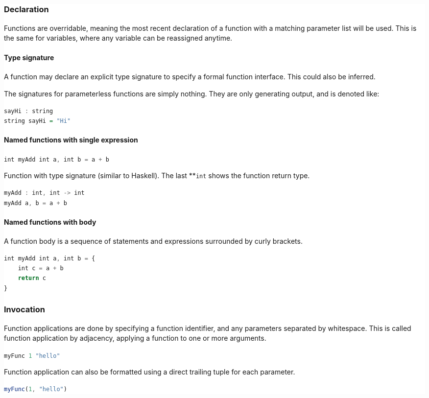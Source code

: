### Declaration

Functions are overridable, meaning the most recent declaration of a function with a matching parameter list will be used. This is the same for variables, where any variable can be reassigned anytime.

#### Type signature

A function may declare an explicit type signature to specify a formal function interface. This could also be inferred.

The signatures for parameterless functions are simply nothing. They are only generating output, and is denoted like:

```hs
sayHi : string
string sayHi = "Hi"
```

#### Named functions with single expression

```js
int myAdd int a, int b = a + b
```

Function with type signature (similar to Haskell). The last **<code>int</code></strong> shows the function return type.

```js
myAdd : int, int -> int
myAdd a, b = a + b
```

#### Named functions with body

A function body is a sequence of statements and expressions surrounded by curly brackets.

```js
int myAdd int a, int b = {
    int c = a + b
    return c
}
```

### Invocation

Function applications are done by specifying a function identifier, and any parameters separated by whitespace. This is called function application by adjacency, applying a function to one or more arguments.

```js
myFunc 1 "hello"
```

Function application can also be formatted using a direct trailing tuple for each parameter.

```js
myFunc(1, "hello")
```
